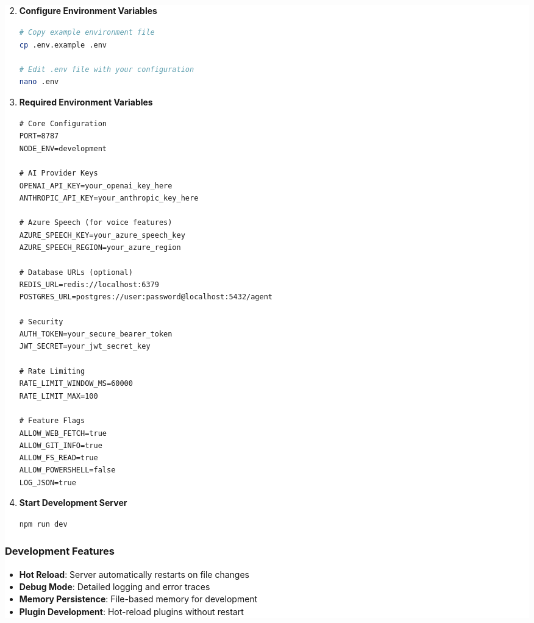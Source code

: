 2. **Configure Environment Variables**

   ```bash
   # Copy example environment file
   cp .env.example .env
   
   # Edit .env file with your configuration
   nano .env
   ```

3. **Required Environment Variables**

   ```env
   # Core Configuration
   PORT=8787
   NODE_ENV=development
   
   # AI Provider Keys
   OPENAI_API_KEY=your_openai_key_here
   ANTHROPIC_API_KEY=your_anthropic_key_here
   
   # Azure Speech (for voice features)
   AZURE_SPEECH_KEY=your_azure_speech_key
   AZURE_SPEECH_REGION=your_azure_region
   
   # Database URLs (optional)
   REDIS_URL=redis://localhost:6379
   POSTGRES_URL=postgres://user:password@localhost:5432/agent
   
   # Security
   AUTH_TOKEN=your_secure_bearer_token
   JWT_SECRET=your_jwt_secret_key
   
   # Rate Limiting
   RATE_LIMIT_WINDOW_MS=60000
   RATE_LIMIT_MAX=100
   
   # Feature Flags
   ALLOW_WEB_FETCH=true
   ALLOW_GIT_INFO=true
   ALLOW_FS_READ=true
   ALLOW_POWERSHELL=false
   LOG_JSON=true
   ```

4. **Start Development Server**

   ```bash
   npm run dev
   ```

### Development Features

- **Hot Reload**: Server automatically restarts on file changes
- **Debug Mode**: Detailed logging and error traces
- **Memory Persistence**: File-based memory for development
- **Plugin Development**: Hot-reload plugins without restart
